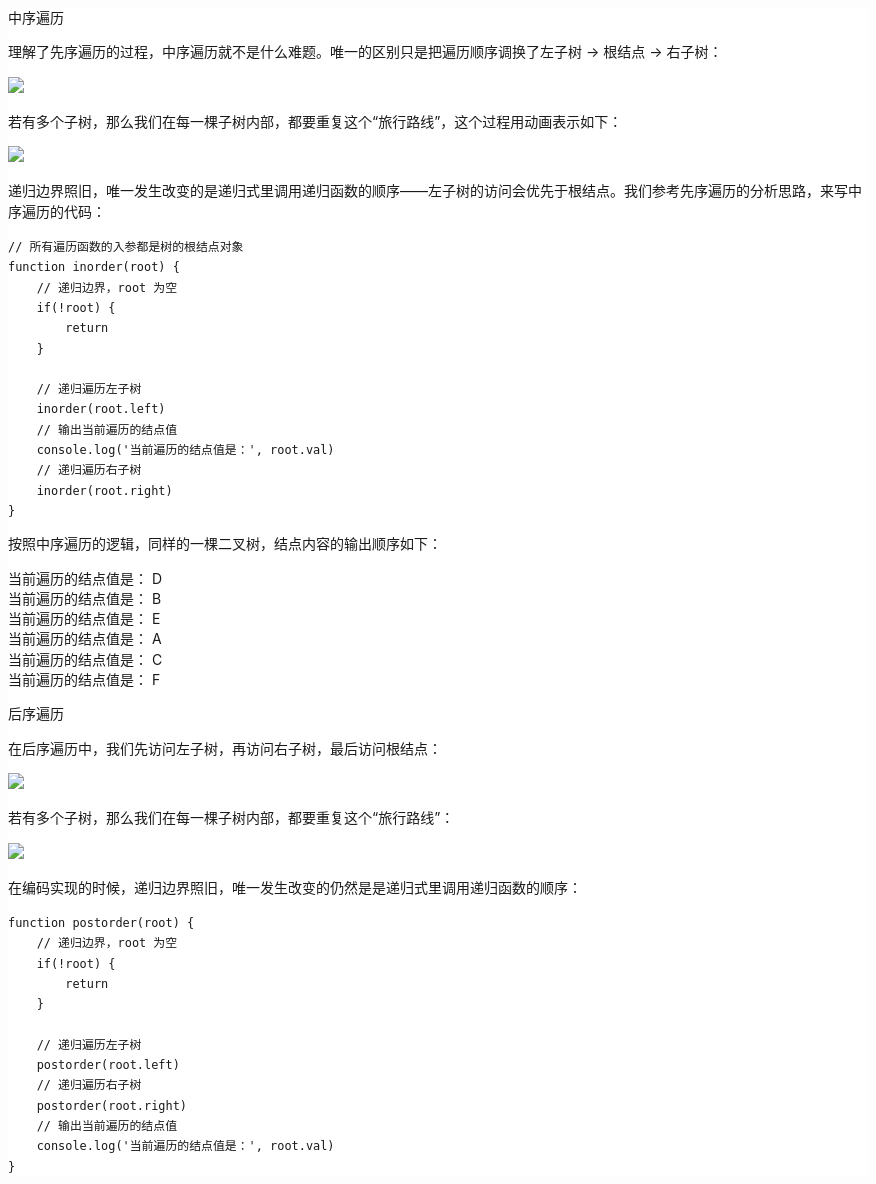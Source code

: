 中序遍历

理解了先序遍历的过程，中序遍历就不是什么难题。唯一的区别只是把遍历顺序调换了左子树 -> 根结点 -> 右子树：

![](https://user-gold-cdn.xitu.io/2020/4/14/17177ac5f4302ee7?imageView2/0/w/1280/h/960/format/webp/ignore-error/1)

若有多个子树，那么我们在每一棵子树内部，都要重复这个“旅行路线”，这个过程用动画表示如下：

![](https://user-gold-cdn.xitu.io/2020/4/6/1714f098b2bd1f9a?imageslim)

递归边界照旧，唯一发生改变的是递归式里调用递归函数的顺序——左子树的访问会优先于根结点。我们参考先序遍历的分析思路，来写中序遍历的代码：

```
// 所有遍历函数的入参都是树的根结点对象
function inorder(root) {
    // 递归边界，root 为空
    if(!root) {
        return 
    }
     
    // 递归遍历左子树 
    inorder(root.left)  
    // 输出当前遍历的结点值
    console.log('当前遍历的结点值是：', root.val)  
    // 递归遍历右子树  
    inorder(root.right)
}
```

按照中序遍历的逻辑，同样的一棵二叉树，结点内容的输出顺序如下：

当前遍历的结点值是： D  
当前遍历的结点值是： B  
当前遍历的结点值是： E  
当前遍历的结点值是： A  
当前遍历的结点值是： C  
当前遍历的结点值是： F  

后序遍历

在后序遍历中，我们先访问左子树，再访问右子树，最后访问根结点：

![](https://user-gold-cdn.xitu.io/2020/4/14/17177ad1ebeef412?imageView2/0/w/1280/h/960/format/webp/ignore-error/1)

若有多个子树，那么我们在每一棵子树内部，都要重复这个“旅行路线”：

![](https://user-gold-cdn.xitu.io/2020/4/6/1714efce7db2cdff?imageslim)

在编码实现的时候，递归边界照旧，唯一发生改变的仍然是是递归式里调用递归函数的顺序：

```
function postorder(root) {
    // 递归边界，root 为空
    if(!root) {
        return 
    }
     
    // 递归遍历左子树 
    postorder(root.left)  
    // 递归遍历右子树  
    postorder(root.right)
    // 输出当前遍历的结点值
    console.log('当前遍历的结点值是：', root.val)  
}
```
